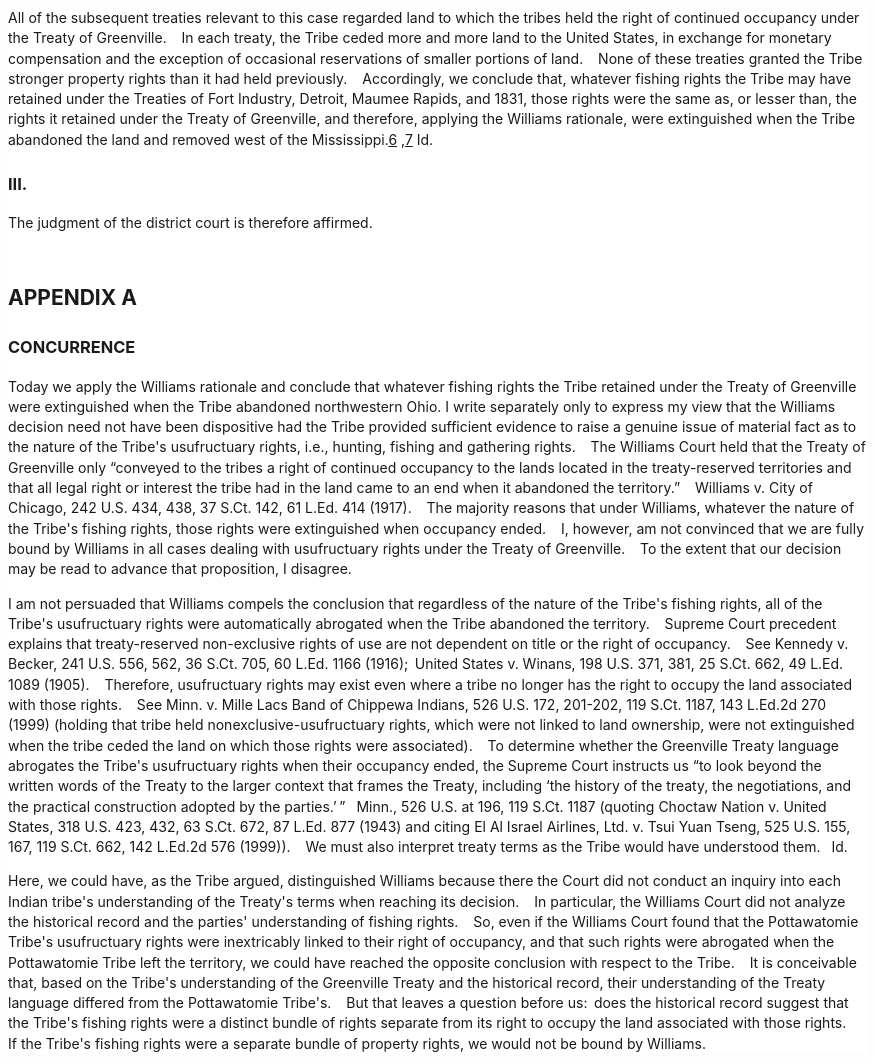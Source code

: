 All of the subsequent treaties relevant to this case regarded land to which the tribes held the right of continued occupancy under the Treaty of Greenville.   In each treaty, the Tribe ceded more and more land to the United States, in exchange for monetary compensation and the exception of occasional reservations of smaller portions of land.   None of these treaties granted the Tribe stronger property rights than it had held previously.   Accordingly, we conclude that, whatever fishing rights the Tribe may have retained under the Treaties of Fort Industry, Detroit, Maumee Rapids, and 1831, those rights were the same as, or lesser than, the rights it retained under the Treaty of Greenville, and therefore, applying the Williams rationale, were extinguished when the Tribe abandoned the land and removed west of the Mississippi.[6](https://caselaw.findlaw.com/us-6th-circuit/1008282.html#footnote_6) ,[7](https://caselaw.findlaw.com/us-6th-circuit/1008282.html#footnote_7) Id.  

### III.  
The judgment of the district court is therefore affirmed.  
   
## APPENDIX A  
### CONCURRENCE  
Today we apply the Williams rationale and conclude that whatever fishing rights the Tribe retained under the Treaty of Greenville were extinguished when the Tribe abandoned northwestern Ohio. I write separately only to express my view that the Williams decision need not have been dispositive had the Tribe provided sufficient evidence to raise a genuine issue of material fact as to the nature of the Tribe's usufructuary rights, i.e., hunting, fishing and gathering rights.   The Williams Court held that the Treaty of Greenville only “conveyed to the tribes a right of continued occupancy to the lands located in the treaty-reserved territories and that all legal right or interest the tribe had in the land came to an end when it abandoned the territory.”   Williams v. City of Chicago, 242 U.S. 434, 438, 37 S.Ct. 142, 61 L.Ed. 414 (1917).   The majority reasons that under Williams, whatever the nature of the Tribe's fishing rights, those rights were extinguished when occupancy ended.   I, however, am not convinced that we are fully bound by Williams in all cases dealing with usufructuary rights under the Treaty of Greenville.   To the extent that our decision may be read to advance that proposition, I disagree.  

I am not persuaded that Williams compels the conclusion that regardless of the nature of the Tribe's fishing rights, all of the Tribe's usufructuary rights were automatically abrogated when the Tribe abandoned the territory.   Supreme Court precedent explains that treaty-reserved non-exclusive rights of use are not dependent on title or the right of occupancy.   See Kennedy v. Becker, 241 U.S. 556, 562, 36 S.Ct. 705, 60 L.Ed. 1166 (1916);  United States v. Winans, 198 U.S. 371, 381, 25 S.Ct. 662, 49 L.Ed. 1089 (1905).   Therefore, usufructuary rights may exist even where a tribe no longer has the right to occupy the land associated with those rights.   See Minn. v. Mille Lacs Band of Chippewa Indians, 526 U.S. 172, 201-202, 119 S.Ct. 1187, 143 L.Ed.2d 270 (1999) (holding that tribe held nonexclusive-usufructuary rights, which were not linked to land ownership, were not extinguished when the tribe ceded the land on which those rights were associated).   To determine whether the Greenville Treaty language abrogates the Tribe's usufructuary rights when their occupancy ended, the Supreme Court instructs us “to look beyond the written words of the Treaty to the larger context that frames the Treaty, including ‘the history of the treaty, the negotiations, and the practical construction adopted by the parties.’ ”  Minn., 526 U.S. at 196, 119 S.Ct. 1187 (quoting Choctaw Nation v. United States, 318 U.S. 423, 432, 63 S.Ct. 672, 87 L.Ed. 877 (1943) and citing El Al Israel Airlines, Ltd. v. Tsui Yuan Tseng, 525 U.S. 155, 167, 119 S.Ct. 662, 142 L.Ed.2d 576 (1999)).   We must also interpret treaty terms as the Tribe would have understood them.  Id.  

Here, we could have, as the Tribe argued, distinguished Williams because there the Court did not conduct an inquiry into each Indian tribe's understanding of the Treaty's terms when reaching its decision.   In particular, the Williams Court did not analyze the historical record and the parties' understanding of fishing rights.   So, even if the Williams Court found that the Pottawatomie Tribe's usufructuary rights were inextricably linked to their right of occupancy, and that such rights were abrogated when the Pottawatomie Tribe left the territory, we could have reached the opposite conclusion with respect to the Tribe.   It is conceivable that, based on the Tribe's understanding of the Greenville Treaty and the historical record, their understanding of the Treaty language differed from the Pottawatomie Tribe's.   But that leaves a question before us:  does the historical record suggest that the Tribe's fishing rights were a distinct bundle of rights separate from its right to occupy the land associated with those rights.   If the Tribe's fishing rights were a separate bundle of property rights, we would not be bound by Williams.  
